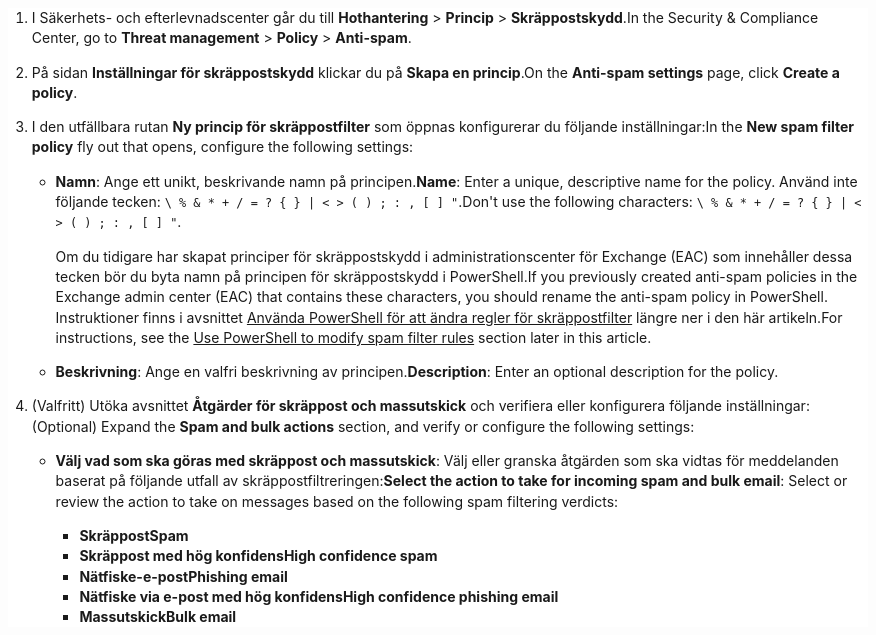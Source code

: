 1. <span data-ttu-id="aac33-147">I Säkerhets- och efterlevnadscenter går du till **Hothantering** \> **Princip** \> **Skräppostskydd**.</span><span class="sxs-lookup"><span data-stu-id="aac33-147">In the Security & Compliance Center, go to **Threat management** \> **Policy** \> **Anti-spam**.</span></span>

2. <span data-ttu-id="aac33-148">På sidan **Inställningar för skräppostskydd** klickar du på **Skapa en princip**.</span><span class="sxs-lookup"><span data-stu-id="aac33-148">On the **Anti-spam settings** page, click **Create a policy**.</span></span>

3. <span data-ttu-id="aac33-149">I den utfällbara rutan **Ny princip för skräppostfilter** som öppnas konfigurerar du följande inställningar:</span><span class="sxs-lookup"><span data-stu-id="aac33-149">In the **New spam filter policy** fly out that opens, configure the following settings:</span></span>

   - <span data-ttu-id="aac33-150">**Namn**: Ange ett unikt, beskrivande namn på principen.</span><span class="sxs-lookup"><span data-stu-id="aac33-150">**Name**: Enter a unique, descriptive name for the policy.</span></span> <span data-ttu-id="aac33-151">Använd inte följande tecken: `\ % & * + / = ? { } | < > ( ) ; : , [ ] "`.</span><span class="sxs-lookup"><span data-stu-id="aac33-151">Don't use the following characters: `\ % & * + / = ? { } | < > ( ) ; : , [ ] "`.</span></span>

      <span data-ttu-id="aac33-152">Om du tidigare har skapat principer för skräppostskydd i administrationscenter för Exchange (EAC) som innehåller dessa tecken bör du byta namn på principen för skräppostskydd i PowerShell.</span><span class="sxs-lookup"><span data-stu-id="aac33-152">If you previously created anti-spam policies in the Exchange admin center (EAC) that contains these characters, you should rename the anti-spam policy in PowerShell.</span></span> <span data-ttu-id="aac33-153">Instruktioner finns i avsnittet [Använda PowerShell för att ändra regler för skräppostfilter](#use-powershell-to-modify-spam-filter-rules) längre ner i den här artikeln.</span><span class="sxs-lookup"><span data-stu-id="aac33-153">For instructions, see the [Use PowerShell to modify spam filter rules](#use-powershell-to-modify-spam-filter-rules) section later in this article.</span></span>

   - <span data-ttu-id="aac33-154">**Beskrivning**: Ange en valfri beskrivning av principen.</span><span class="sxs-lookup"><span data-stu-id="aac33-154">**Description**: Enter an optional description for the policy.</span></span>

4. <span data-ttu-id="aac33-155">(Valfritt) Utöka avsnittet **Åtgärder för skräppost och massutskick** och verifiera eller konfigurera följande inställningar:</span><span class="sxs-lookup"><span data-stu-id="aac33-155">(Optional) Expand the **Spam and bulk actions** section, and verify or configure the following settings:</span></span>

   - <span data-ttu-id="aac33-156">**Välj vad som ska göras med skräppost och massutskick**: Välj eller granska åtgärden som ska vidtas för meddelanden baserat på följande utfall av skräppostfiltreringen:</span><span class="sxs-lookup"><span data-stu-id="aac33-156">**Select the action to take for incoming spam and bulk email**: Select or review the action to take on messages based on the following spam filtering verdicts:</span></span>

     - <span data-ttu-id="aac33-157">**Skräppost**</span><span class="sxs-lookup"><span data-stu-id="aac33-157">**Spam**</span></span>
     - <span data-ttu-id="aac33-158">**Skräppost med hög konfidens**</span><span class="sxs-lookup"><span data-stu-id="aac33-158">**High confidence spam**</span></span>
     - <span data-ttu-id="aac33-159">**Nätfiske-e-post**</span><span class="sxs-lookup"><span data-stu-id="aac33-159">**Phishing email**</span></span>
     - <span data-ttu-id="aac33-160">**Nätfiske via e-post med hög konfidens**</span><span class="sxs-lookup"><span data-stu-id="aac33-160">**High confidence phishing email**</span></span>
     - <span data-ttu-id="aac33-161">**Massutskick**</span><span class="sxs-lookup"><span data-stu-id="aac33-161">**Bulk email**</span></span>
